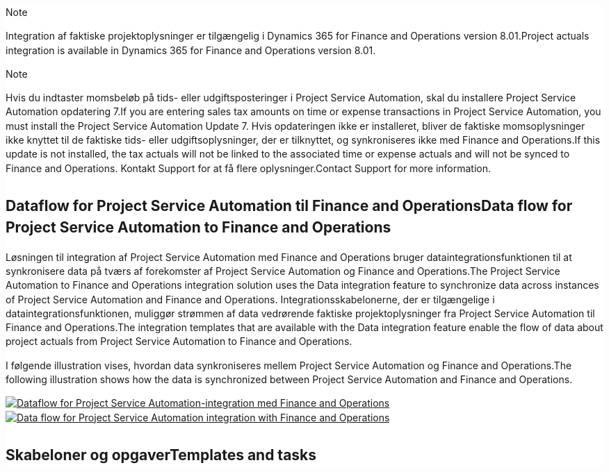 > [!NOTE]
> <span data-ttu-id="c2244-107">Integration af faktiske projektoplysninger er tilgængelig i Dynamics 365 for Finance and Operations version 8.01.</span><span class="sxs-lookup"><span data-stu-id="c2244-107">Project actuals integration is available in Dynamics 365 for Finance and Operations version 8.01.</span></span>

> [!NOTE]
> <span data-ttu-id="c2244-108">Hvis du indtaster momsbeløb på tids- eller udgiftsposteringer i Project Service Automation, skal du installere Project Service Automation opdatering 7.</span><span class="sxs-lookup"><span data-stu-id="c2244-108">If you are entering sales tax amounts on time or expense transactions in Project Service Automation, you must install the Project Service Automation Update 7.</span></span> <span data-ttu-id="c2244-109">Hvis opdateringen ikke er installeret, bliver de faktiske momsoplysninger ikke knyttet til de faktiske tids- eller udgiftsoplysninger, der er tilknyttet, og synkroniseres ikke med Finance and Operations.</span><span class="sxs-lookup"><span data-stu-id="c2244-109">If this update is not installed, the tax actuals will not be linked to the associated time or expense actuals and will not be synced to Finance and Operations.</span></span> <span data-ttu-id="c2244-110">Kontakt Support for at få flere oplysninger.</span><span class="sxs-lookup"><span data-stu-id="c2244-110">Contact Support for more information.</span></span>


## <a name="data-flow-for-project-service-automation-to-finance-and-operations"></a><span data-ttu-id="c2244-111">Dataflow for Project Service Automation til Finance and Operations</span><span class="sxs-lookup"><span data-stu-id="c2244-111">Data flow for Project Service Automation to Finance and Operations</span></span>

<span data-ttu-id="c2244-112">Løsningen til integration af Project Service Automation med Finance and Operations bruger dataintegrationsfunktionen til at synkronisere data på tværs af forekomster af Project Service Automation og Finance and Operations.</span><span class="sxs-lookup"><span data-stu-id="c2244-112">The Project Service Automation to Finance and Operations integration solution uses the Data integration feature to synchronize data across instances of Project Service Automation and Finance and Operations.</span></span> <span data-ttu-id="c2244-113">Integrationsskabelonerne, der er tilgængelige i dataintegrationsfunktionen, muliggør strømmen af data vedrørende faktiske projektoplysninger fra Project Service Automation til Finance and Operations.</span><span class="sxs-lookup"><span data-stu-id="c2244-113">The integration templates that are available with the Data integration feature enable the flow of data about project actuals from Project Service Automation to Finance and Operations.</span></span>

<span data-ttu-id="c2244-114">I følgende illustration vises, hvordan data synkroniseres mellem Project Service Automation og Finance and Operations.</span><span class="sxs-lookup"><span data-stu-id="c2244-114">The following illustration shows how the data is synchronized between Project Service Automation and Finance and Operations.</span></span>

<span data-ttu-id="c2244-115">[![Dataflow for Project Service Automation-integration med Finance and Operations](./media/ProjectActualsFlow.jpg)](./media/ProjectActualsFlow.jpg)</span><span class="sxs-lookup"><span data-stu-id="c2244-115">[![Data flow for Project Service Automation integration with Finance and Operations](./media/ProjectActualsFlow.jpg)](./media/ProjectActualsFlow.jpg)</span></span>


## <a name="templates-and-tasks"></a><span data-ttu-id="c2244-116">Skabeloner og opgaver</span><span class="sxs-lookup"><span data-stu-id="c2244-116">Templates and tasks</span></span>
